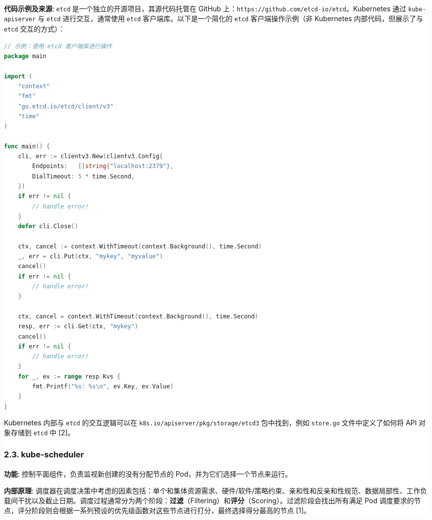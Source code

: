 **代码示例及来源**: `etcd` 是一个独立的开源项目，其源代码托管在 GitHub 上：`https://github.com/etcd-io/etcd`。Kubernetes 通过 `kube-apiserver` 与 `etcd` 进行交互，通常使用 `etcd` 客户端库。以下是一个简化的 `etcd` 客户端操作示例（非 Kubernetes 内部代码，但展示了与 `etcd` 交互的方式）：

```go
// 示例：使用 etcd 客户端库进行操作
package main

import (
	"context"
	"fmt"
	"go.etcd.io/etcd/client/v3"
	"time"
)

func main() {
	cli, err := clientv3.New(clientv3.Config{
		Endpoints:   []string{"localhost:2379"},
		DialTimeout: 5 * time.Second,
	})
	if err != nil {
		// handle error!
	}
	defer cli.Close()

	ctx, cancel := context.WithTimeout(context.Background(), time.Second)
	_, err = cli.Put(ctx, "mykey", "myvalue")
	cancel()
	if err != nil {
		// handle error!
	}

	ctx, cancel = context.WithTimeout(context.Background(), time.Second)
	resp, err := cli.Get(ctx, "mykey")
	cancel()
	if err != nil {
		// handle error!
	}
	for _, ev := range resp.Kvs {
		fmt.Printf("%s: %s\n", ev.Key, ev.Value)
	}
}
```

Kubernetes 内部与 `etcd` 的交互逻辑可以在 `k8s.io/apiserver/pkg/storage/etcd3` 包中找到，例如 `store.go` 文件中定义了如何将 API 对象存储到 `etcd` 中 [2]。

### 2.3. kube-scheduler

**功能**: 控制平面组件，负责监视新创建的没有分配节点的 Pod，并为它们选择一个节点来运行。

**内部原理**: 调度器在调度决策中考虑的因素包括：单个和集体资源需求、硬件/软件/策略约束、亲和性和反亲和性规范、数据局部性、工作负载间干扰以及截止日期。调度过程通常分为两个阶段：**过滤**（Filtering）和**评分**（Scoring）。过滤阶段会找出所有满足 Pod 调度要求的节点，评分阶段则会根据一系列预设的优先级函数对这些节点进行打分，最终选择得分最高的节点 [1]。
